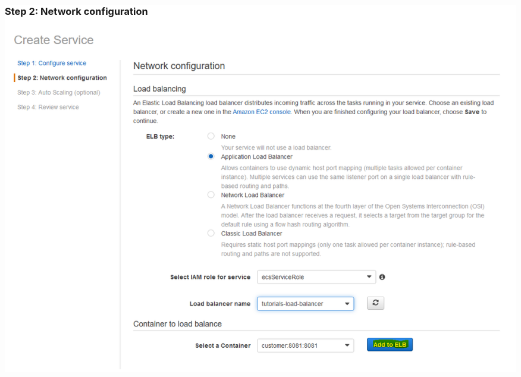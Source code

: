 ### Step 2: Network configuration 

![Step 2: Network configuration](images/ScreenShot_AWS_ECS-customer-service-load-balanced_2.PNG)
